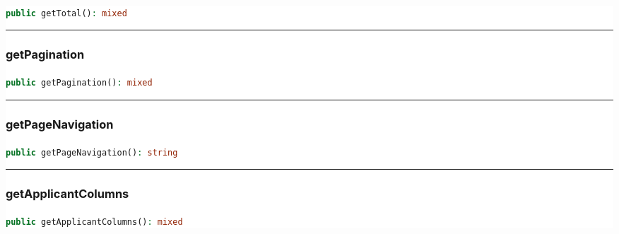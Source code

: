 

```php
public getTotal(): mixed
```












***

### getPagination



```php
public getPagination(): mixed
```












***

### getPageNavigation



```php
public getPageNavigation(): string
```












***

### getApplicantColumns



```php
public getApplicantColumns(): mixed
```







